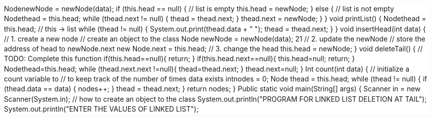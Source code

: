 NodenewNode = newNode(data);
if (this.head == null) {
// list is empty
this.head = newNode;
} else {
// list is not empty
Nodethead = this.head;
while (thead.next != null) {
thead = thead.next;
}
thead.next = newNode;
}
}
void printList() {
Nodethead = this.head; // this -> list
while (thead != null) {
System.out.print(thead.data + " ");
thead = thead.next;
}
}
void insertHead(int data) {
// 1. create a new node
// create an object to the class
Node newNode = newNode(data);
21
// 2. update the newNode
// store the address of head to newNode.next
new Node.next = this.head;
// 3. change the head
this.head = newNode;
}
void deleteTail() {
// TODO: Complete this function
if(this.head==null){
return;
}
if(this.head.next==null){
this.head=null;
return;
}
Nodethead=this.head;
while (thead.next.next !=null){
thead=thead.next;
}
thead.next=null;
}
Int count(int data) {
// initialize a count variable to
// to keep track of the number of times data exists
intnodes = 0;
Node thead = this.head;
while (thead != null) {
if (thead.data == data) {
nodes++;
}
thead = thead.next;
}
return nodes;
}
Public static void main(String[] args) {
Scanner in = new Scanner(System.in);
// how to create an object to the class
System.out.println("PROGRAM FOR LINKED LIST DELETION AT TAIL");
System.out.println("ENTER THE VALUES OF LINKED LIST");